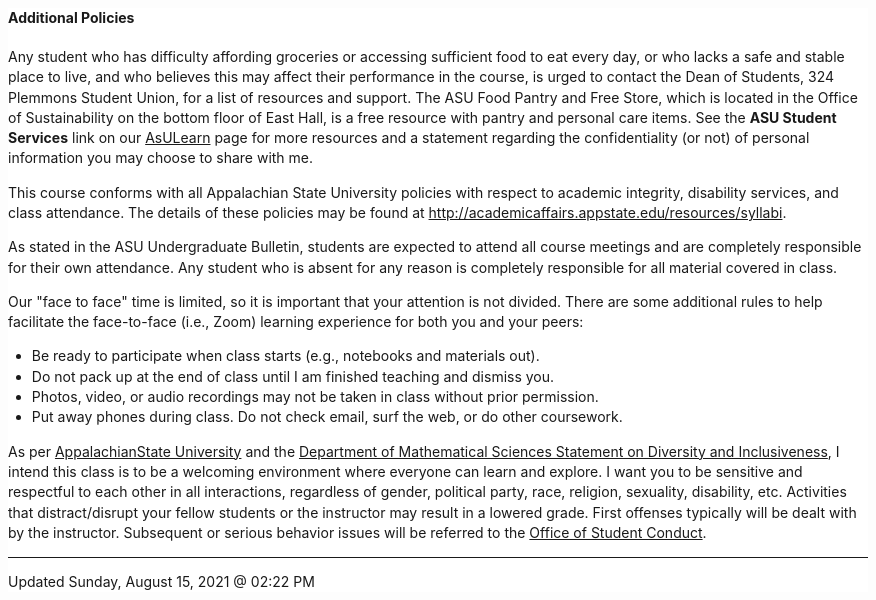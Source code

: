 #### **Additional Policies**

Any student who has difficulty affording groceries or accessing sufficient food to eat every day, or who lacks a safe and stable place to live, and who believes this may affect their performance in the course, is urged to contact the Dean of Students, 324 Plemmons Student Union, for a list of resources and support. The ASU Food Pantry and Free Store, which is located in the Office of Sustainability on the bottom floor of East Hall,  is a free resource with pantry and personal care items. See the **ASU Student Services** link on our [AsULearn](https://asulearn.appstate.edu/) page for more resources and a statement regarding the confidentiality (or not) of personal information you may choose to share with me.

This course conforms with all Appalachian State University policies with respect to academic integrity, disability services, and class attendance. The details of these policies may be found at <http://academicaffairs.appstate.edu/resources/syllabi>.

As stated in the ASU Undergraduate Bulletin, students are expected to attend all course meetings and are completely responsible for their own attendance. Any student who is absent for any reason is completely responsible for all material covered in class.

Our "face to face" time is limited, so it is important that your attention is not divided. There are some additional rules to help facilitate the face-to-face (i.e., Zoom) learning experience for both you and your peers:

* Be ready to participate when class starts (e.g., notebooks and materials out).
* Do not pack up at the end of class until I am finished teaching and dismiss you.
* Photos, video, or audio recordings may not be taken in class without prior permission.
* Put away phones during class. Do not check email, surf the web, or do other coursework.

As per [AppalachianState University](https://diversity.appstate.edu/) and the [Department of Mathematical Sciences Statement on Diversity and Inclusiveness](https://mathsci.appstate.edu/diversity), I intend this class is to be a welcoming environment where everyone can learn and explore. I want you to be sensitive and respectful to each other in all interactions, regardless of gender, political party, race, religion, sexuality, disability, etc. Activities that distract/disrupt your fellow students or the instructor may result in a lowered grade. First offenses typically will be dealt with by the instructor. Subsequent or serious behavior issues will be referred to the [Office of Student Conduct](https://studentconduct.appstate.edu/).

<hr>

Updated Sunday, August 15, 2021 @ 02:22 PM
